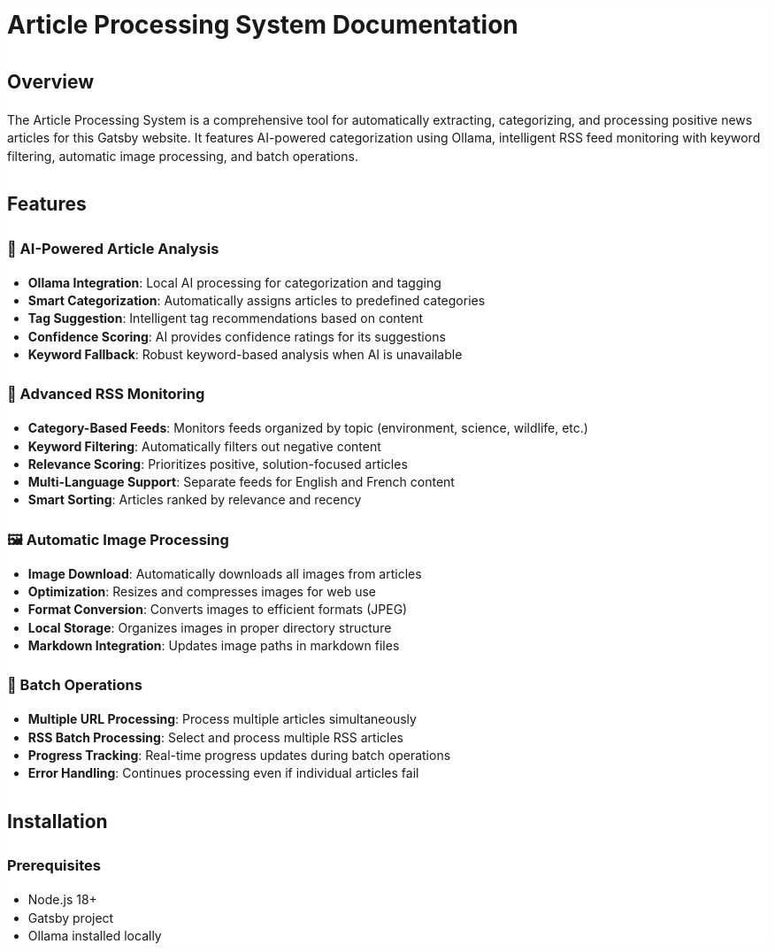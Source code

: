 # Article Processing System Documentation

## Overview

The Article Processing System is a comprehensive tool for automatically extracting, categorizing, and processing positive news articles for this Gatsby website. It features AI-powered categorization using Ollama, intelligent RSS feed monitoring with keyword filtering, automatic image processing, and batch operations.

## Features

### 🤖 AI-Powered Article Analysis

- **Ollama Integration**: Local AI processing for categorization and tagging
- **Smart Categorization**: Automatically assigns articles to predefined categories
- **Tag Suggestion**: Intelligent tag recommendations based on content
- **Confidence Scoring**: AI provides confidence ratings for its suggestions
- **Keyword Fallback**: Robust keyword-based analysis when AI is unavailable

### 📡 Advanced RSS Monitoring

- **Category-Based Feeds**: Monitors feeds organized by topic (environment, science, wildlife, etc.)
- **Keyword Filtering**: Automatically filters out negative content
- **Relevance Scoring**: Prioritizes positive, solution-focused articles
- **Multi-Language Support**: Separate feeds for English and French content
- **Smart Sorting**: Articles ranked by relevance and recency

### 🖼️ Automatic Image Processing

- **Image Download**: Automatically downloads all images from articles
- **Optimization**: Resizes and compresses images for web use
- **Format Conversion**: Converts images to efficient formats (JPEG)
- **Local Storage**: Organizes images in proper directory structure
- **Markdown Integration**: Updates image paths in markdown files

### 🔄 Batch Operations

- **Multiple URL Processing**: Process multiple articles simultaneously
- **RSS Batch Processing**: Select and process multiple RSS articles
- **Progress Tracking**: Real-time progress updates during batch operations
- **Error Handling**: Continues processing even if individual articles fail

## Installation

### Prerequisites

- Node.js 18+
- Gatsby project
- Ollama installed locally
